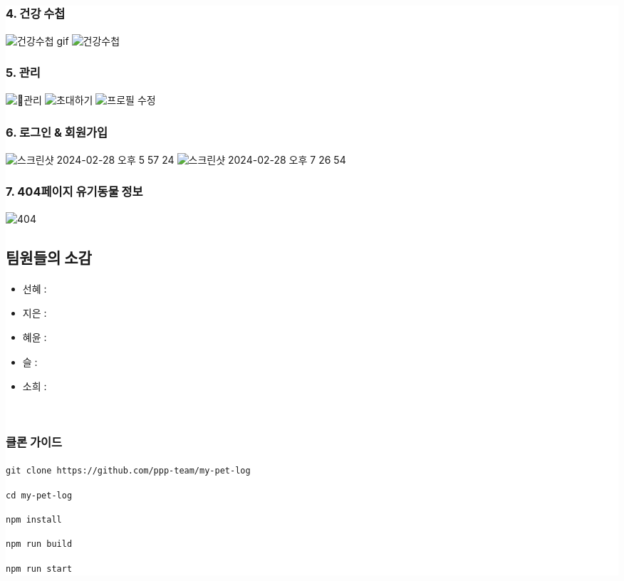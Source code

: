 ### 4. 건강 수첩

<img width="397" alt="건강수첩 gif" src="https://github.com/ppp-team/my-pet-log/assets/144668146/400e7460-4c08-46cf-84c5-966f07fdb97f">
<img width="387" alt="건강수첩" src="https://github.com/ppp-team/my-pet-log/assets/144668146/8e24f26b-2dad-42cf-ab77-c4bd8d64af52">

### 5. 관리

<img width="330" height="575" alt="관리" src="https://github.com/ppp-team/my-pet-log/assets/144668146/10cacc96-503b-4ed3-87aa-b04ccb6f9a54">
<img width="330" height="575" alt="초대하기" src="https://github.com/ppp-team/my-pet-log/assets/144668146/827247f3-6fa5-49c8-ac89-0e952bf0e02e">
<img width="330" height="575" alt="프로필 수정" src="https://github.com/ppp-team/my-pet-log/assets/144668146/a0e7fbc7-219a-4401-8c69-539f84ba0c68">

### 6. 로그인 & 회원가입

<img width="407" alt="스크린샷 2024-02-28 오후 5 57 24" src="https://github.com/ppp-team/my-pet-log/assets/144668146/6c8a523c-85ea-48ab-a474-9676fc5a8af9">
<img width="392" alt="스크린샷 2024-02-28 오후 7 26 54" src="https://github.com/ppp-team/my-pet-log/assets/144668146/c55036c1-b277-4e19-b257-9c9ceda05828">

### 7. 404페이지 유기동물 정보

<img width="407" alt="404" src="https://github.com/ppp-team/my-pet-log/assets/144668146/32304793-d098-4918-8a6c-2a246d846249">

<br/>

## 팀원들의 소감

- 선혜 :

- 지은 :

- 혜윤 :

- 슬 :

- 소희 :

<br/>

### 클론 가이드

```
git clone https://github.com/ppp-team/my-pet-log
```

```
cd my-pet-log
```

```
npm install
```

```
npm run build
```

```
npm run start
```
